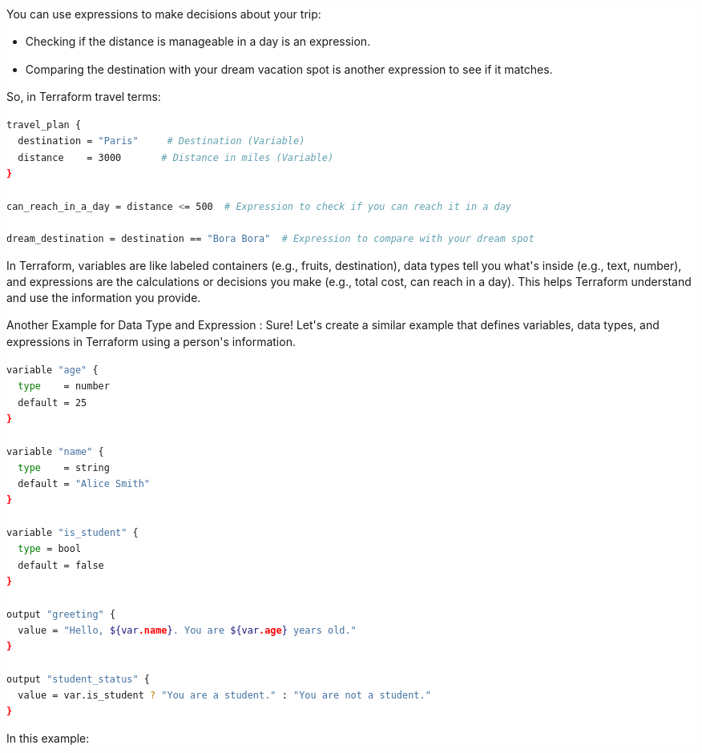 You can use expressions to make decisions about your trip:

* Checking if the distance is manageable in a day is an expression.
    
* Comparing the destination with your dream vacation spot is another expression to see if it matches.
    

So, in Terraform travel terms:

```bash
travel_plan {
  destination = "Paris"     # Destination (Variable)
  distance    = 3000       # Distance in miles (Variable)
}

can_reach_in_a_day = distance <= 500  # Expression to check if you can reach it in a day

dream_destination = destination == "Bora Bora"  # Expression to compare with your dream spot
```

In Terraform, variables are like labeled containers (e.g., fruits, destination), data types tell you what's inside (e.g., text, number), and expressions are the calculations or decisions you make (e.g., total cost, can reach in a day). This helps Terraform understand and use the information you provide.

Another Example for Data Type and Expression : Sure! Let's create a similar example that defines variables, data types, and expressions in Terraform using a person's information.

```bash
variable "age" {
  type    = number
  default = 25
}

variable "name" {
  type    = string
  default = "Alice Smith"
}

variable "is_student" {
  type = bool
  default = false
}

output "greeting" {
  value = "Hello, ${var.name}. You are ${var.age} years old."
}

output "student_status" {
  value = var.is_student ? "You are a student." : "You are not a student."
}
```

In this example:
